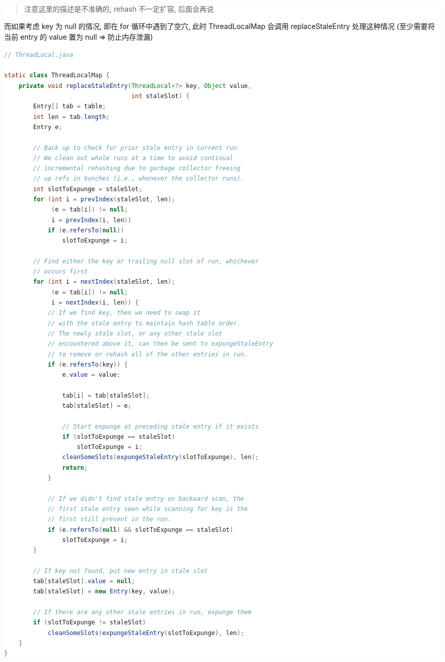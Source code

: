 >   注意这里的描述是不准确的, rehash 不一定扩容, 后面会再说

而如果考虑 key 为 null 的情况, 即在 for 循环中遇到了空穴, 此时 ThreadLocalMap 会调用 replaceStaleEntry 处理这种情况 (至少需要将当前 entry 的 value 置为 null => 防止内存泄漏)

```java
// ThreadLocal.java

static class ThreadLocalMap {
    private void replaceStaleEntry(ThreadLocal<?> key, Object value,
                                   int staleSlot) {
        Entry[] tab = table;
        int len = tab.length;
        Entry e;

        // Back up to check for prior stale entry in current run.
        // We clean out whole runs at a time to avoid continual
        // incremental rehashing due to garbage collector freeing
        // up refs in bunches (i.e., whenever the collector runs).
        int slotToExpunge = staleSlot;
        for (int i = prevIndex(staleSlot, len);
             (e = tab[i]) != null;
             i = prevIndex(i, len))
            if (e.refersTo(null))
                slotToExpunge = i;

        // Find either the key or trailing null slot of run, whichever
        // occurs first
        for (int i = nextIndex(staleSlot, len);
             (e = tab[i]) != null;
             i = nextIndex(i, len)) {
            // If we find key, then we need to swap it
            // with the stale entry to maintain hash table order.
            // The newly stale slot, or any other stale slot
            // encountered above it, can then be sent to expungeStaleEntry
            // to remove or rehash all of the other entries in run.
            if (e.refersTo(key)) {
                e.value = value;

                tab[i] = tab[staleSlot];
                tab[staleSlot] = e;

                // Start expunge at preceding stale entry if it exists
                if (slotToExpunge == staleSlot)
                    slotToExpunge = i;
                cleanSomeSlots(expungeStaleEntry(slotToExpunge), len);
                return;
            }

            // If we didn't find stale entry on backward scan, the
            // first stale entry seen while scanning for key is the
            // first still present in the run.
            if (e.refersTo(null) && slotToExpunge == staleSlot)
                slotToExpunge = i;
        }

        // If key not found, put new entry in stale slot
        tab[staleSlot].value = null;
        tab[staleSlot] = new Entry(key, value);

        // If there are any other stale entries in run, expunge them
        if (slotToExpunge != staleSlot)
            cleanSomeSlots(expungeStaleEntry(slotToExpunge), len);
    }
}
```